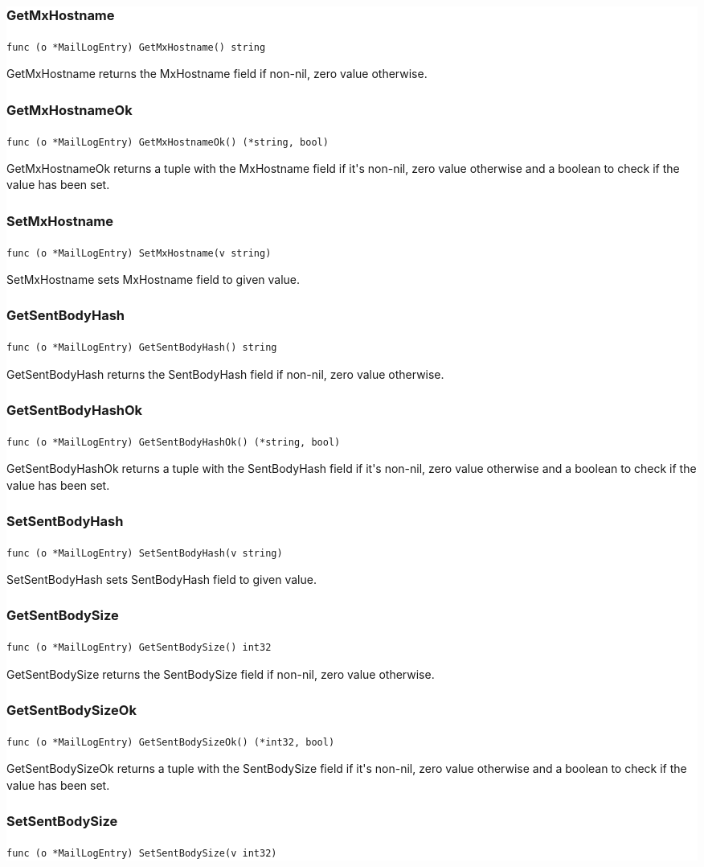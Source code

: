 
### GetMxHostname

`func (o *MailLogEntry) GetMxHostname() string`

GetMxHostname returns the MxHostname field if non-nil, zero value otherwise.

### GetMxHostnameOk

`func (o *MailLogEntry) GetMxHostnameOk() (*string, bool)`

GetMxHostnameOk returns a tuple with the MxHostname field if it's non-nil, zero value otherwise
and a boolean to check if the value has been set.

### SetMxHostname

`func (o *MailLogEntry) SetMxHostname(v string)`

SetMxHostname sets MxHostname field to given value.


### GetSentBodyHash

`func (o *MailLogEntry) GetSentBodyHash() string`

GetSentBodyHash returns the SentBodyHash field if non-nil, zero value otherwise.

### GetSentBodyHashOk

`func (o *MailLogEntry) GetSentBodyHashOk() (*string, bool)`

GetSentBodyHashOk returns a tuple with the SentBodyHash field if it's non-nil, zero value otherwise
and a boolean to check if the value has been set.

### SetSentBodyHash

`func (o *MailLogEntry) SetSentBodyHash(v string)`

SetSentBodyHash sets SentBodyHash field to given value.


### GetSentBodySize

`func (o *MailLogEntry) GetSentBodySize() int32`

GetSentBodySize returns the SentBodySize field if non-nil, zero value otherwise.

### GetSentBodySizeOk

`func (o *MailLogEntry) GetSentBodySizeOk() (*int32, bool)`

GetSentBodySizeOk returns a tuple with the SentBodySize field if it's non-nil, zero value otherwise
and a boolean to check if the value has been set.

### SetSentBodySize

`func (o *MailLogEntry) SetSentBodySize(v int32)`

